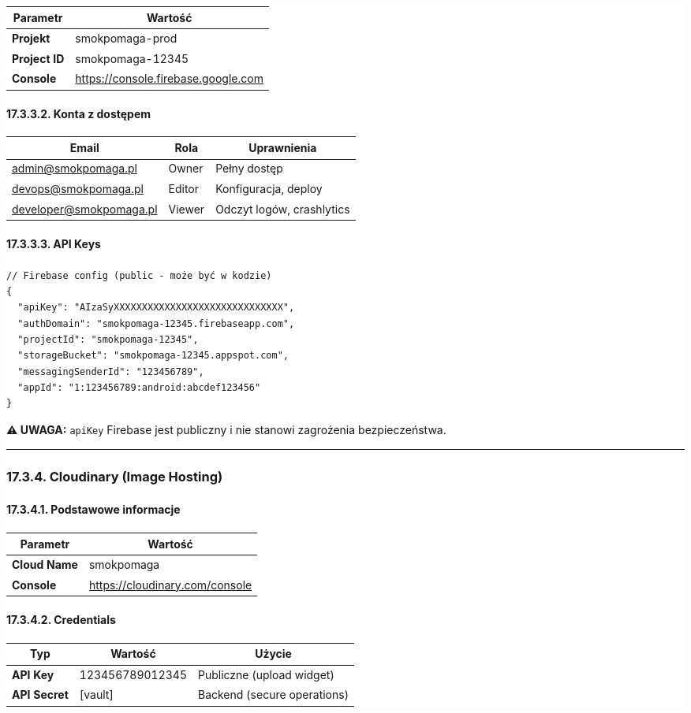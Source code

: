 | Parametr | Wartość |
|----------|---------|
| **Projekt** | smokpomaga-prod |
| **Project ID** | smokpomaga-12345 |
| **Console** | https://console.firebase.google.com |

#### 17.3.3.2. Konta z dostępem

| Email | Rola | Uprawnienia |
|-------|------|-------------|
| admin@smokpomaga.pl | Owner | Pełny dostęp |
| devops@smokpomaga.pl | Editor | Konfiguracja, deploy |
| developer@smokpomaga.pl | Viewer | Odczyt logów, crashlytics |

#### 17.3.3.3. API Keys

```
// Firebase config (public - może być w kodzie)
{
  "apiKey": "AIzaSyXXXXXXXXXXXXXXXXXXXXXXXXXXXXXX",
  "authDomain": "smokpomaga-12345.firebaseapp.com",
  "projectId": "smokpomaga-12345",
  "storageBucket": "smokpomaga-12345.appspot.com",
  "messagingSenderId": "123456789",
  "appId": "1:123456789:android:abcdef123456"
}
```

**⚠️ UWAGA:** `apiKey` Firebase jest publiczny i nie stanowi zagrożenia bezpieczeństwa.

---

### 17.3.4. Cloudinary (Image Hosting)

#### 17.3.4.1. Podstawowe informacje

| Parametr | Wartość |
|----------|---------|
| **Cloud Name** | smokpomaga |
| **Console** | https://cloudinary.com/console |

#### 17.3.4.2. Credentials

| Typ | Wartość | Użycie |
|-----|---------|--------|
| **API Key** | 123456789012345 | Publiczne (upload widget) |
| **API Secret** | [vault] | Backend (secure operations) |
